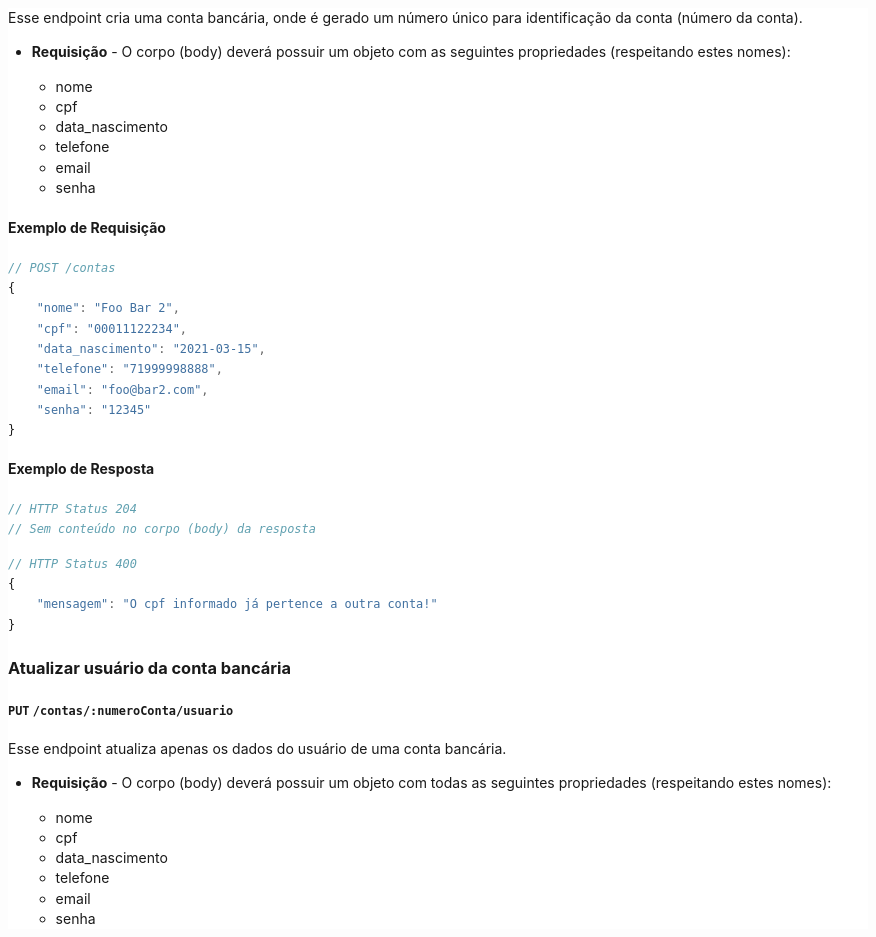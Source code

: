 Esse endpoint cria uma conta bancária, onde é gerado um número único para identificação da conta (número da conta).

-   **Requisição** - O corpo (body) deverá possuir um objeto com as seguintes propriedades (respeitando estes nomes):

    -   nome
    -   cpf
    -   data_nascimento
    -   telefone
    -   email
    -   senha

#### Exemplo de Requisição

```javascript
// POST /contas
{
    "nome": "Foo Bar 2",
    "cpf": "00011122234",
    "data_nascimento": "2021-03-15",
    "telefone": "71999998888",
    "email": "foo@bar2.com",
    "senha": "12345"
}
```

#### Exemplo de Resposta

```javascript
// HTTP Status 204
// Sem conteúdo no corpo (body) da resposta
```
```javascript
// HTTP Status 400
{
    "mensagem": "O cpf informado já pertence a outra conta!"
}
```

### Atualizar usuário da conta bancária

#### `PUT` `/contas/:numeroConta/usuario`

Esse endpoint atualiza apenas os dados do usuário de uma conta bancária.

-   **Requisição** - O corpo (body) deverá possuir um objeto com todas as seguintes propriedades (respeitando estes nomes):

    -   nome
    -   cpf
    -   data_nascimento
    -   telefone
    -   email
    -   senha
